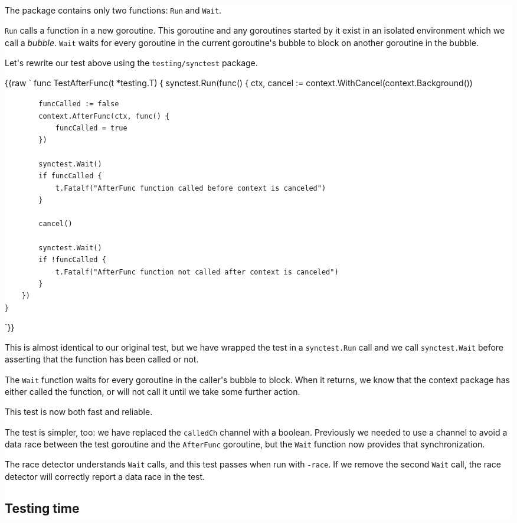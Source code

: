 The package contains only two functions: `Run` and `Wait`.

`Run` calls a function in a new goroutine.
This goroutine and any goroutines started by it
exist in an isolated environment which we call a *bubble*.
`Wait` waits for every goroutine in the current goroutine's bubble
to block on another goroutine in the bubble.

Let's rewrite our test above using the `testing/synctest` package.

{{raw `
    func TestAfterFunc(t *testing.T) {
        synctest.Run(func() {
            ctx, cancel := context.WithCancel(context.Background())

            funcCalled := false
            context.AfterFunc(ctx, func() {
                funcCalled = true
            })

            synctest.Wait()
            if funcCalled {
                t.Fatalf("AfterFunc function called before context is canceled")
            }

            cancel()

            synctest.Wait()
            if !funcCalled {
                t.Fatalf("AfterFunc function not called after context is canceled")
            }
        })
    }
`}}

This is almost identical to our original test,
but we have wrapped the test in a `synctest.Run` call
and we call `synctest.Wait` before asserting that the function has been called or not.

The `Wait` function waits for every goroutine in the caller's bubble to block.
When it returns, we know that the context package has either called the function,
or will not call it until we take some further action.

This test is now both fast and reliable.

The test is simpler, too:
we have replaced the `calledCh` channel with a boolean.
Previously we needed to use a channel to avoid a data race between
the test goroutine and the `AfterFunc` goroutine,
but the `Wait` function now provides that synchronization.

The race detector understands `Wait` calls,
and this test passes when run with `-race`.
If we remove the second `Wait` call,
the race detector will correctly report a data race in the test.

## Testing time
